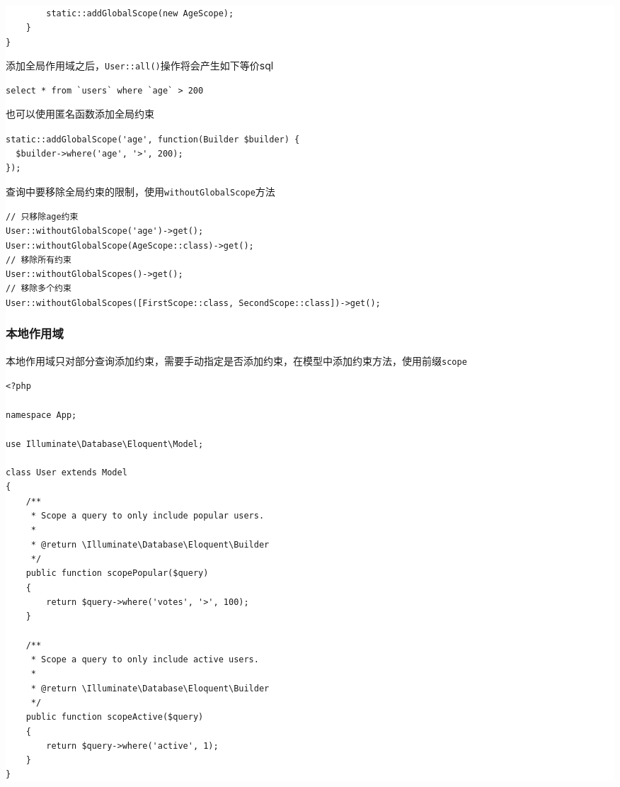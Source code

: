             static::addGlobalScope(new AgeScope);
        }
    }

添加全局作用域之后，`User::all()`操作将会产生如下等价sql

    select * from `users` where `age` > 200

也可以使用匿名函数添加全局约束
    
    static::addGlobalScope('age', function(Builder $builder) {
      $builder->where('age', '>', 200);
    });

查询中要移除全局约束的限制，使用`withoutGlobalScope`方法

    // 只移除age约束
    User::withoutGlobalScope('age')->get();
    User::withoutGlobalScope(AgeScope::class)->get();
    // 移除所有约束
    User::withoutGlobalScopes()->get();
    // 移除多个约束
    User::withoutGlobalScopes([FirstScope::class, SecondScope::class])->get();

### 本地作用域

本地作用域只对部分查询添加约束，需要手动指定是否添加约束，在模型中添加约束方法，使用前缀`scope`

    <?php
    
    namespace App;
    
    use Illuminate\Database\Eloquent\Model;
    
    class User extends Model
    {
        /**
         * Scope a query to only include popular users.
         *
         * @return \Illuminate\Database\Eloquent\Builder
         */
        public function scopePopular($query)
        {
            return $query->where('votes', '>', 100);
        }
    
        /**
         * Scope a query to only include active users.
         *
         * @return \Illuminate\Database\Eloquent\Builder
         */
        public function scopeActive($query)
        {
            return $query->where('active', 1);
        }
    }
